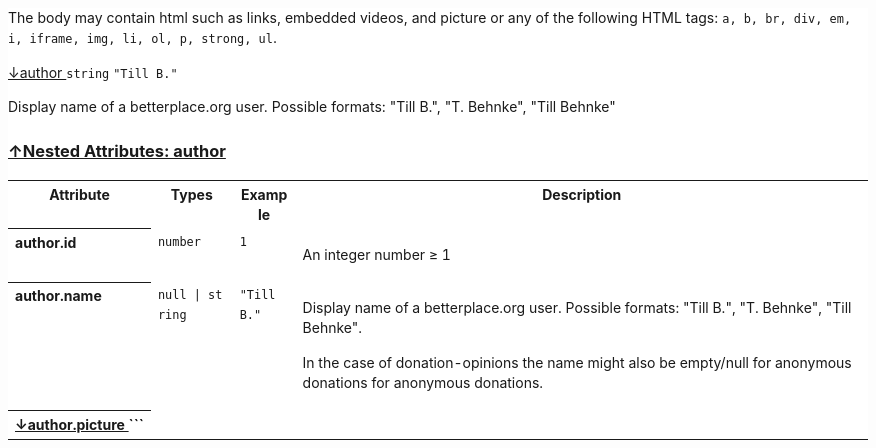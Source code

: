 The body may contain html such as links, embedded videos, and picture or
any of the following HTML tags:
```a, b, br, div, em, i, iframe, img, li, ol, p, strong, ul```.


</td>
    </tr>
    <tr>
        <th align="left" style="white-space: nowrap">
          <a id="author-ref" href="#author">
            ↓author
          </a>
        </th>
      <td><code>string</code></td>
      <td><code>"Till B."</code></td>
<td>

Display name of a betterplace.org user.
Possible formats: "Till B.", "T. Behnke", "Till Behnke"


</td>
    </tr>
  </table>

### <a id="author" href="#author-ref">↑Nested Attributes: author</a>

  <table>
    <tr>
      <th>Attribute</th>
      <th>Types</th>
      <th>Example</th>
      <th>Description</th>
    </tr>
    <tr>
      <th align="left">author.id</th>
      <td><code>number</code></td>
      <td><code>1</code></td>
<td>

An integer number ≥ 1

</td>
    </tr>
    <tr>
      <th align="left">author.name</th>
      <td><code>null &#124; string</code></td>
      <td><code>"Till B."</code></td>
<td>

Display name of a betterplace.org user.
Possible formats: "Till B.", "T. Behnke", "Till Behnke".

In the case of donation-opinions the name might also be
empty/null for anonymous donations for anonymous donations.


</td>
    </tr>
    <tr>
        <th align="left" style="white-space: nowrap">
          <a id="author.picture-ref" href="#author.picture">
            ↓author.picture
          </a>
```